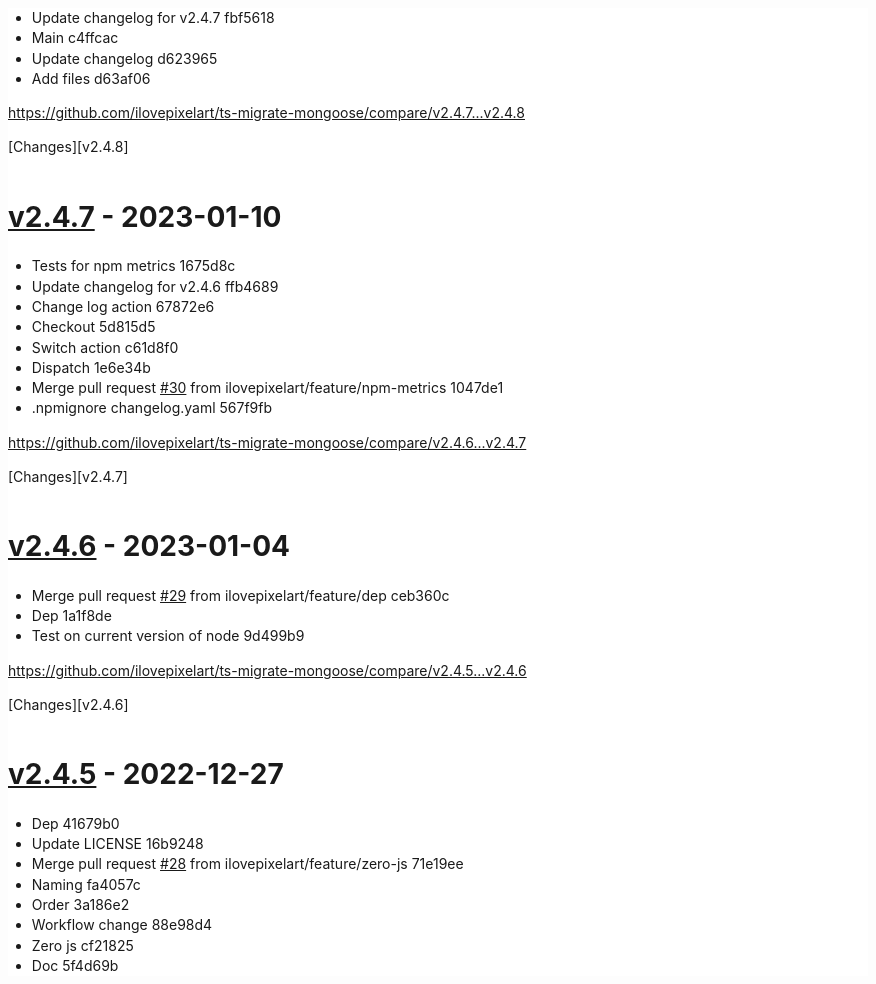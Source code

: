- Update changelog for v2.4.7  fbf5618
- Main  c4ffcac
- Update changelog  d623965
- Add files  d63af06

https://github.com/ilovepixelart/ts-migrate-mongoose/compare/v2.4.7...v2.4.8

[Changes][v2.4.8]


<a id="v2.4.7"></a>
# [v2.4.7](https://github.com/ilovepixelart/ts-migrate-mongoose/releases/tag/v2.4.7) - 2023-01-10

- Tests for npm metrics  1675d8c
- Update changelog for v2.4.6  ffb4689
- Change log action  67872e6
- Checkout  5d815d5
- Switch action  c61d8f0
- Dispatch  1e6e34b
- Merge pull request [#30](https://github.com/ilovepixelart/ts-migrate-mongoose/issues/30) from ilovepixelart/feature/npm-metrics  1047de1
- .npmignore changelog.yaml  567f9fb

https://github.com/ilovepixelart/ts-migrate-mongoose/compare/v2.4.6...v2.4.7

[Changes][v2.4.7]


<a id="v2.4.6"></a>
# [v2.4.6](https://github.com/ilovepixelart/ts-migrate-mongoose/releases/tag/v2.4.6) - 2023-01-04

- Merge pull request [#29](https://github.com/ilovepixelart/ts-migrate-mongoose/issues/29) from ilovepixelart/feature/dep  ceb360c
- Dep  1a1f8de
- Test on current version of node  9d499b9

https://github.com/ilovepixelart/ts-migrate-mongoose/compare/v2.4.5...v2.4.6

[Changes][v2.4.6]


<a id="v2.4.5"></a>
# [v2.4.5](https://github.com/ilovepixelart/ts-migrate-mongoose/releases/tag/v2.4.5) - 2022-12-27

- Dep  41679b0
- Update LICENSE  16b9248
- Merge pull request [#28](https://github.com/ilovepixelart/ts-migrate-mongoose/issues/28) from ilovepixelart/feature/zero-js  71e19ee
- Naming  fa4057c
- Order  3a186e2
- Workflow change  88e98d4
- Zero js  cf21825
- Doc  5f4d69b
